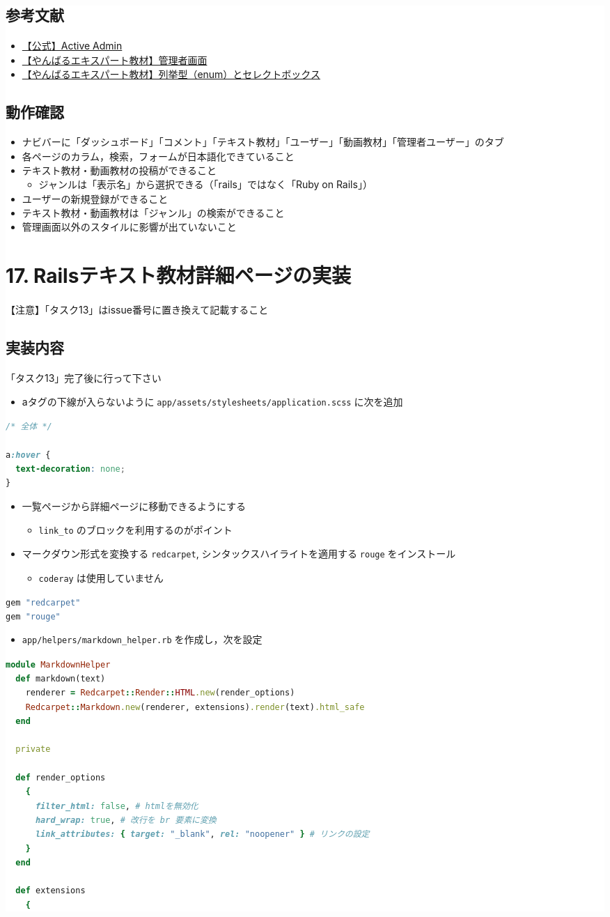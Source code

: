 ## 参考文献

- [【公式】Active Admin](https://github.com/activeadmin/activeadmin)
- [【やんばるエキスパート教材】管理者画面](https://www.yanbaru-code.com/texts/220)
- [【やんばるエキスパート教材】列挙型（enum）とセレクトボックス](https://www.yanbaru-code.com/texts/351)

## 動作確認

- ナビバーに「ダッシュボード」「コメント」「テキスト教材」「ユーザー」「動画教材」「管理者ユーザー」のタブ
- 各ページのカラム，検索，フォームが日本語化できていること
- テキスト教材・動画教材の投稿ができること
  - ジャンルは「表示名」から選択できる（「rails」ではなく「Ruby on Rails」）
- ユーザーの新規登録ができること
- テキスト教材・動画教材は「ジャンル」の検索ができること
- 管理画面以外のスタイルに影響が出ていないこと

# 17. Railsテキスト教材詳細ページの実装

【注意】「タスク13」はissue番号に置き換えて記載すること

## 実装内容

「タスク13」完了後に行って下さい

- aタグの下線が入らないように `app/assets/stylesheets/application.scss` に次を追加

```css
/* 全体 */

a:hover {
  text-decoration: none;
}
```

- 一覧ページから詳細ページに移動できるようにする
  - `link_to` のブロックを利用するのがポイント

- マークダウン形式を変換する `redcarpet`, シンタックスハイライトを適用する `rouge` をインストール
  - `coderay` は使用していません

```rb
gem "redcarpet"
gem "rouge"
```

- `app/helpers/markdown_helper.rb` を作成し，次を設定

```rb
module MarkdownHelper
  def markdown(text)
    renderer = Redcarpet::Render::HTML.new(render_options)
    Redcarpet::Markdown.new(renderer, extensions).render(text).html_safe
  end

  private

  def render_options
    {
      filter_html: false, # htmlを無効化
      hard_wrap: true, # 改行を br 要素に変換
      link_attributes: { target: "_blank", rel: "noopener" } # リンクの設定
    }
  end

  def extensions
    {
```